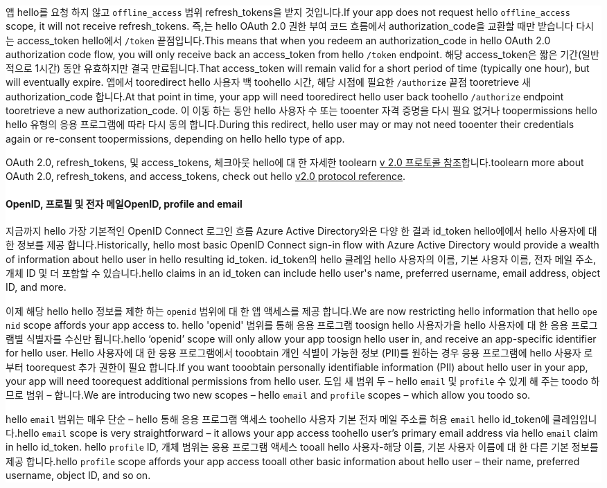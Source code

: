 <span data-ttu-id="21458-181">앱 hello를 요청 하지 않고 `offline_access` 범위 refresh_tokens을 받지 것입니다.</span><span class="sxs-lookup"><span data-stu-id="21458-181">If your app does not request hello `offline_access` scope, it will not receive refresh_tokens.</span></span>  <span data-ttu-id="21458-182">즉,는 hello OAuth 2.0 권한 부여 코드 흐름에서 authorization_code을 교환할 때만 받습니다 다시는 access_token hello에서 `/token` 끝점입니다.</span><span class="sxs-lookup"><span data-stu-id="21458-182">This means that when you redeem an authorization_code in hello OAuth 2.0 authorization code flow, you will only receive back an access_token from hello `/token` endpoint.</span></span>  <span data-ttu-id="21458-183">해당 access_token은 짧은 기간(일반적으로 1시간) 동안 유효하지만 결국 만료됩니다.</span><span class="sxs-lookup"><span data-stu-id="21458-183">That access_token will remain valid for a short period of time (typically one hour), but will eventually expire.</span></span>  <span data-ttu-id="21458-184">앱에서 tooredirect hello 사용자 백 toohello 시간, 해당 시점에 필요한 `/authorize` 끝점 tooretrieve 새 authorization_code 합니다.</span><span class="sxs-lookup"><span data-stu-id="21458-184">At that point in time, your app will need tooredirect hello user back toohello `/authorize` endpoint tooretrieve a new authorization_code.</span></span>  <span data-ttu-id="21458-185">이 이동 하는 동안 hello 사용자 수 또는 tooenter 자격 증명을 다시 필요 없거나 toopermissions hello hello 유형의 응용 프로그램에 따라 다시 동의 합니다.</span><span class="sxs-lookup"><span data-stu-id="21458-185">During this redirect, hello user may or may not need tooenter their credentials again or re-consent toopermissions, depending on hello hello type of app.</span></span>

<span data-ttu-id="21458-186">OAuth 2.0, refresh_tokens, 및 access_tokens, 체크아웃 hello에 대 한 자세한 toolearn [v 2.0 프로토콜 참조](active-directory-v2-protocols.md)합니다.</span><span class="sxs-lookup"><span data-stu-id="21458-186">toolearn more about OAuth 2.0, refresh_tokens, and access_tokens, check out hello [v2.0 protocol reference](active-directory-v2-protocols.md).</span></span>

#### <a name="openid-profile-and-email"></a><span data-ttu-id="21458-187">OpenID, 프로필 및 전자 메일</span><span class="sxs-lookup"><span data-stu-id="21458-187">OpenID, profile and email</span></span>
<span data-ttu-id="21458-188">지금까지 hello 가장 기본적인 OpenID Connect 로그인 흐름 Azure Active Directory와은 다양 한 결과 id_token hello에에서 hello 사용자에 대 한 정보를 제공 합니다.</span><span class="sxs-lookup"><span data-stu-id="21458-188">Historically, hello most basic OpenID Connect sign-in flow with Azure Active Directory would provide a wealth of information about hello user in hello resulting id_token.</span></span>  <span data-ttu-id="21458-189">id_token의 hello 클레임 hello 사용자의 이름, 기본 사용자 이름, 전자 메일 주소, 개체 ID 및 더 포함할 수 있습니다.</span><span class="sxs-lookup"><span data-stu-id="21458-189">hello claims in an id_token can include hello user's name, preferred username, email address, object ID, and more.</span></span>

<span data-ttu-id="21458-190">이제 해당 hello hello 정보를 제한 하는 `openid` 범위에 대 한 앱 액세스를 제공 합니다.</span><span class="sxs-lookup"><span data-stu-id="21458-190">We are now restricting hello information that hello `openid` scope affords your app access to.</span></span>  <span data-ttu-id="21458-191">hello 'openid' 범위를 통해 응용 프로그램 toosign hello 사용자가을 hello 사용자에 대 한 응용 프로그램별 식별자를 수신만 됩니다.</span><span class="sxs-lookup"><span data-stu-id="21458-191">hello ‘openid’ scope will only allow your app toosign hello user in, and receive an app-specific identifier for hello user.</span></span>  <span data-ttu-id="21458-192">Hello 사용자에 대 한 응용 프로그램에서 tooobtain 개인 식별이 가능한 정보 (PII)를 원하는 경우 응용 프로그램에 hello 사용자 로부터 toorequest 추가 권한이 필요 합니다.</span><span class="sxs-lookup"><span data-stu-id="21458-192">If you want tooobtain personally identifiable information (PII) about hello user in your app, your app will need toorequest additional permissions from hello user.</span></span>  <span data-ttu-id="21458-193">도입 새 범위 두 – hello `email` 및 `profile` 수 있게 해 주는 toodo 하므로 범위 – 합니다.</span><span class="sxs-lookup"><span data-stu-id="21458-193">We are introducing two new scopes – hello `email` and `profile` scopes – which allow you toodo so.</span></span>

<span data-ttu-id="21458-194">hello `email` 범위는 매우 단순 – hello 통해 응용 프로그램 액세스 toohello 사용자 기본 전자 메일 주소를 허용 `email` hello id_token에 클레임입니다.</span><span class="sxs-lookup"><span data-stu-id="21458-194">hello `email` scope is very straightforward – it allows your app access toohello user’s primary email address via hello `email` claim in hello id_token.</span></span>  <span data-ttu-id="21458-195">hello `profile` ID, 개체 범위는 응용 프로그램 액세스 tooall hello 사용자-해당 이름, 기본 사용자 이름에 대 한 다른 기본 정보를 제공 합니다.</span><span class="sxs-lookup"><span data-stu-id="21458-195">hello `profile` scope affords your app access tooall other basic information about hello user – their name, preferred username, object ID, and so on.</span></span>

